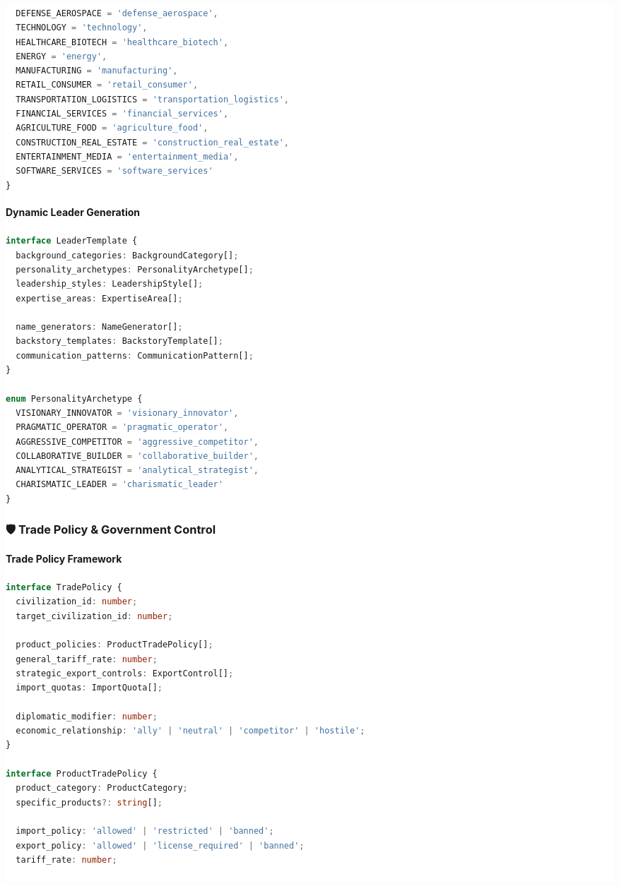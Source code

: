 ```typescript
  DEFENSE_AEROSPACE = 'defense_aerospace',
  TECHNOLOGY = 'technology',
  HEALTHCARE_BIOTECH = 'healthcare_biotech',
  ENERGY = 'energy',
  MANUFACTURING = 'manufacturing',
  RETAIL_CONSUMER = 'retail_consumer',
  TRANSPORTATION_LOGISTICS = 'transportation_logistics',
  FINANCIAL_SERVICES = 'financial_services',
  AGRICULTURE_FOOD = 'agriculture_food',
  CONSTRUCTION_REAL_ESTATE = 'construction_real_estate',
  ENTERTAINMENT_MEDIA = 'entertainment_media',
  SOFTWARE_SERVICES = 'software_services'
}
```

#### Dynamic Leader Generation
```typescript
interface LeaderTemplate {
  background_categories: BackgroundCategory[];
  personality_archetypes: PersonalityArchetype[];
  leadership_styles: LeadershipStyle[];
  expertise_areas: ExpertiseArea[];
  
  name_generators: NameGenerator[];
  backstory_templates: BackstoryTemplate[];
  communication_patterns: CommunicationPattern[];
}

enum PersonalityArchetype {
  VISIONARY_INNOVATOR = 'visionary_innovator',
  PRAGMATIC_OPERATOR = 'pragmatic_operator',
  AGGRESSIVE_COMPETITOR = 'aggressive_competitor',
  COLLABORATIVE_BUILDER = 'collaborative_builder',
  ANALYTICAL_STRATEGIST = 'analytical_strategist',
  CHARISMATIC_LEADER = 'charismatic_leader'
}
```

### 🛡️ **Trade Policy & Government Control**

#### Trade Policy Framework
```typescript
interface TradePolicy {
  civilization_id: number;
  target_civilization_id: number;
  
  product_policies: ProductTradePolicy[];
  general_tariff_rate: number;
  strategic_export_controls: ExportControl[];
  import_quotas: ImportQuota[];
  
  diplomatic_modifier: number;
  economic_relationship: 'ally' | 'neutral' | 'competitor' | 'hostile';
}

interface ProductTradePolicy {
  product_category: ProductCategory;
  specific_products?: string[];
  
  import_policy: 'allowed' | 'restricted' | 'banned';
  export_policy: 'allowed' | 'license_required' | 'banned';
  tariff_rate: number;
  
```